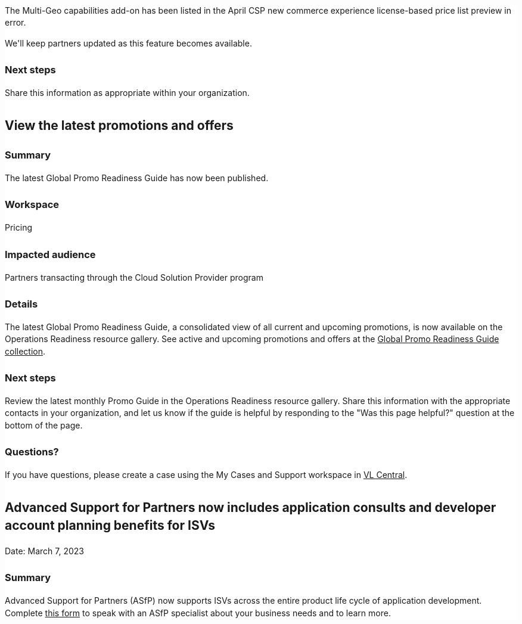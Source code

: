 The Multi-Geo capabilities add-on has been listed in the April CSP new commerce experience license-based price list preview in error.

We'll keep partners updated as this feature becomes available.

### Next steps

Share this information as appropriate within your organization.

## <a name="6"></a> View the latest promotions and offers

### Summary

The latest Global Promo Readiness Guide has now been published.

### Workspace

Pricing

### Impacted audience

Partners transacting through the Cloud Solution Provider program

### Details

The latest Global Promo Readiness Guide, a consolidated view of all current and upcoming promotions, is now available on the Operations Readiness resource gallery. See active and upcoming promotions and offers at the [Global Promo Readiness Guide collection](https://partner.microsoft.com/resources/collection/global-promo-readiness-guide-collection#/).

### Next steps

Review the latest monthly Promo Guide in the Operations Readiness resource gallery. Share this information with the appropriate contacts in your organization, and let us know if the guide is helpful by responding to the "Was this page helpful?" question at the bottom of the page.

### Questions?

If you have questions, please create a case using the My Cases and Support workspace in [VL Central](https://vlcentral.microsoft.com/#home).

## <a name="5"></a> Advanced Support for Partners now includes application consults and developer account planning benefits for ISVs

Date: March 7, 2023

### Summary

Advanced Support for Partners (ASfP) now supports ISVs across the entire product life cycle of application development. Complete [this form](https://www.microsoftpartnersupport.com/asfp/learn) to speak with an ASfP specialist about your business needs and to learn more.
